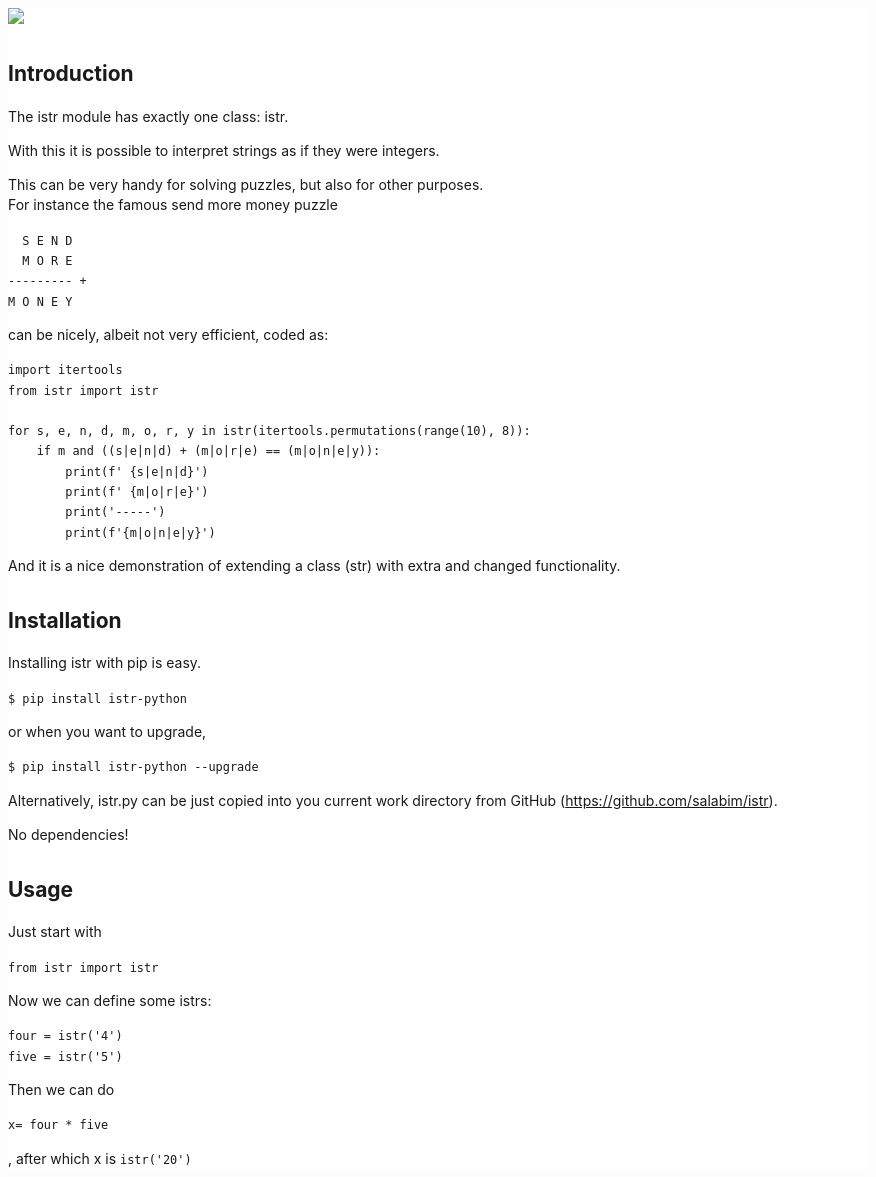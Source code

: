 <img src="https://www.salabim.org/istr_logo.png" width=500>

## Introduction

The istr module has exactly one class: istr.

With this it is possible to interpret strings as if they were integers.

This can be very handy for solving puzzles, but also for other purposes.</br>
For instance the
famous send more money puzzle
```
  S E N D
  M O R E
--------- +
M O N E Y
```
can be nicely, albeit not very efficient, coded as:
```
import itertools
from istr import istr

for s, e, n, d, m, o, r, y in istr(itertools.permutations(range(10), 8)):
    if m and ((s|e|n|d) + (m|o|r|e) == (m|o|n|e|y)):
        print(f' {s|e|n|d}')
        print(f' {m|o|r|e}')
        print('-----')
        print(f'{m|o|n|e|y}')
```

And it is a nice demonstration of extending a class (str) with extra and changed functionality.

## Installation
Installing istr with pip is easy.
```
$ pip install istr-python
```
or when you want to upgrade,
```
$ pip install istr-python --upgrade
```
Alternatively, istr.py can be just copied into you current work directory from GitHub (https://github.com/salabim/istr).

No dependencies!

## Usage
Just start with

```
from istr import istr
```

Now we can define some istrs:
```
four = istr('4')
five = istr('5')
```
Then we can do
```
x= four * five
```
, after which x is `istr('20')`
